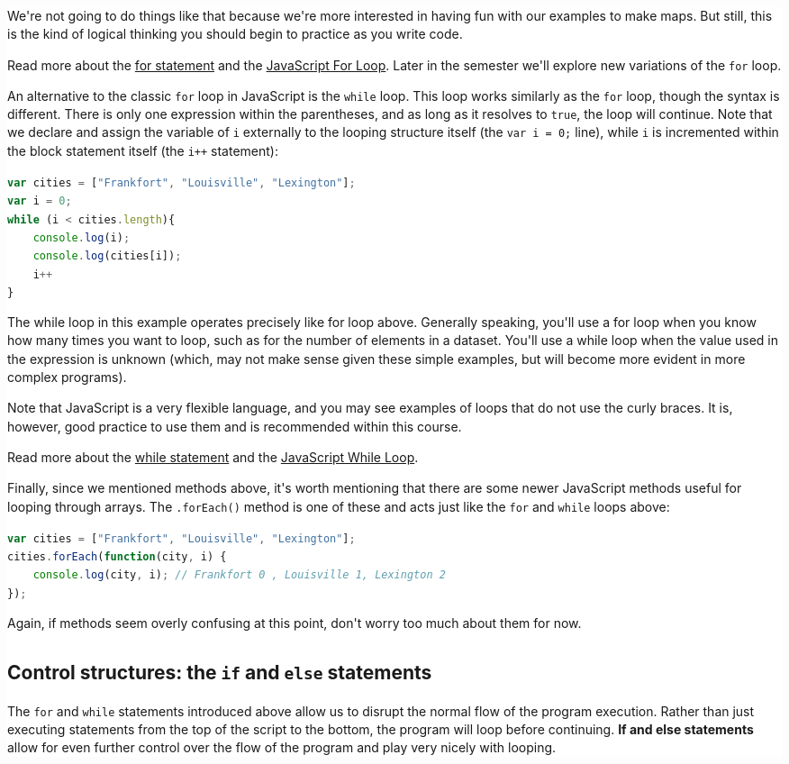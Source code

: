 We're not going to do things like that because we're more interested in having fun with our examples to make maps. But still, this is the kind of logical thinking you should begin to practice as you write code.

Read more about the [for statement](https://developer.mozilla.org/en-US/docs/Web/JavaScript/Reference/Statements/for) and the [JavaScript For Loop](http://www.w3schools.com/js/js_loop_for.asp). Later in the semester we'll explore new variations of the `for` loop.

An alternative to the classic `for` loop in JavaScript is the `while` loop. This loop works similarly as the `for` loop, though the syntax is different. There is only one expression within the parentheses, and as long as it resolves to `true`, the loop will continue. Note that we declare and assign the variable of `i` externally to the looping structure itself (the `var i = 0;` line), while `i` is incremented within the block statement itself (the `i++` statement):

```javascript
var cities = ["Frankfort", "Louisville", "Lexington"];
var i = 0;
while (i < cities.length){  
    console.log(i);
    console.log(cities[i]);
    i++        
}
```

The while loop in this example operates precisely like for loop above. Generally speaking, you'll use a for loop when you know how many times you want to loop, such as for the number of elements in a dataset. You'll use a while loop when the value used in the expression is unknown (which, may not make sense given these simple examples, but will become more evident in more complex programs).

Note that JavaScript is a very flexible language, and you may see examples of loops that do not use the curly braces. It is, however, good practice to use them and is recommended within this course.

Read more about the [while statement](https://developer.mozilla.org/en-US/docs/Web/JavaScript/Reference/Statements/while) and the [JavaScript While Loop](http://www.w3schools.com/js/js_loop_while.asp).

Finally, since we mentioned methods above, it's worth mentioning that there are some newer JavaScript methods useful for looping through arrays. The `.forEach()` method is one of these and acts just like the `for` and `while` loops above:

```javascript
var cities = ["Frankfort", "Louisville", "Lexington"];
cities.forEach(function(city, i) {
    console.log(city, i); // Frankfort 0 , Louisville 1, Lexington 2
});
```

Again, if methods seem overly confusing at this point, don't worry too much about them for now. 

## Control structures: the `if` and `else` statements

The `for` and `while` statements introduced above allow us to disrupt the normal flow of the program execution. Rather than just executing statements from the top of the script to the bottom, the program will loop before continuing. **If and else statements** allow for even further control over the flow of the program and play very nicely with looping.
